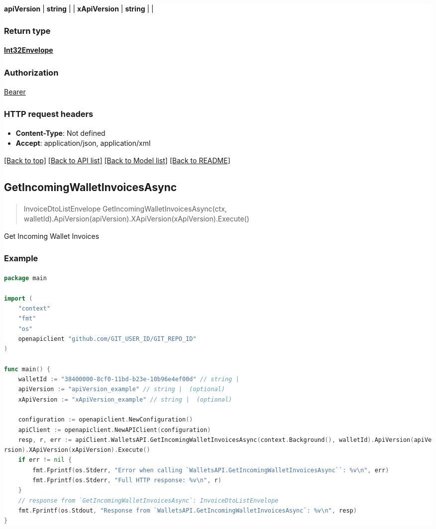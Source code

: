  **apiVersion** | **string** |  | 
 **xApiVersion** | **string** |  | 

### Return type

[**Int32Envelope**](Int32Envelope.md)

### Authorization

[Bearer](../README.md#Bearer)

### HTTP request headers

- **Content-Type**: Not defined
- **Accept**: application/json, application/xml

[[Back to top]](#) [[Back to API list]](../README.md#documentation-for-api-endpoints)
[[Back to Model list]](../README.md#documentation-for-models)
[[Back to README]](../README.md)


## GetIncomingWalletInvoicesAsync

> InvoiceDtoListEnvelope GetIncomingWalletInvoicesAsync(ctx, walletId).ApiVersion(apiVersion).XApiVersion(xApiVersion).Execute()

Get Incoming Wallet Invoices



### Example

```go
package main

import (
	"context"
	"fmt"
	"os"
	openapiclient "github.com/GIT_USER_ID/GIT_REPO_ID"
)

func main() {
	walletId := "38400000-8cf0-11bd-b23e-10b96e4ef00d" // string | 
	apiVersion := "apiVersion_example" // string |  (optional)
	xApiVersion := "xApiVersion_example" // string |  (optional)

	configuration := openapiclient.NewConfiguration()
	apiClient := openapiclient.NewAPIClient(configuration)
	resp, r, err := apiClient.WalletsAPI.GetIncomingWalletInvoicesAsync(context.Background(), walletId).ApiVersion(apiVersion).XApiVersion(xApiVersion).Execute()
	if err != nil {
		fmt.Fprintf(os.Stderr, "Error when calling `WalletsAPI.GetIncomingWalletInvoicesAsync``: %v\n", err)
		fmt.Fprintf(os.Stderr, "Full HTTP response: %v\n", r)
	}
	// response from `GetIncomingWalletInvoicesAsync`: InvoiceDtoListEnvelope
	fmt.Fprintf(os.Stdout, "Response from `WalletsAPI.GetIncomingWalletInvoicesAsync`: %v\n", resp)
}
```
